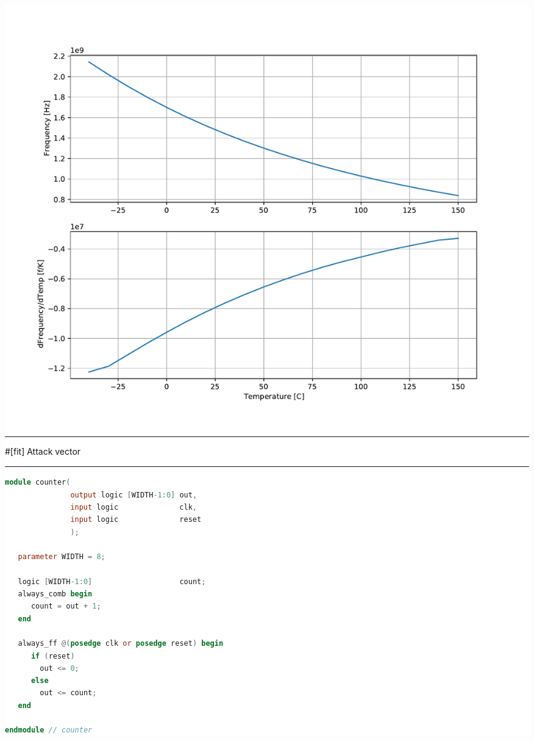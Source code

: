 ![original fit](../media/l14/rosc_temp.pdf)

---

#[fit] Attack vector

---

```verilog
module counter(
               output logic [WIDTH-1:0] out,
               input logic              clk,
               input logic              reset
               );

   parameter WIDTH = 8;

   logic [WIDTH-1:0]                    count;
   always_comb begin
      count = out + 1;
   end

   always_ff @(posedge clk or posedge reset) begin
      if (reset)
        out <= 0;
      else
        out <= count;
   end

endmodule // counter
```

[^1]: PVT $$\Rightarrow$$ Process, Voltage, Temperature
[^2]: Opportunity for good programmers
[^1]: Often called *clock gating*
[^2]: Often called power gating